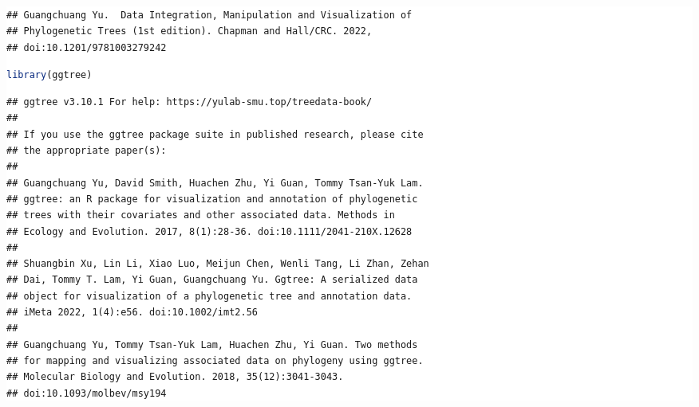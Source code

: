     ## Guangchuang Yu.  Data Integration, Manipulation and Visualization of
    ## Phylogenetic Trees (1st edition). Chapman and Hall/CRC. 2022,
    ## doi:10.1201/9781003279242

``` r
library(ggtree)
```

    ## ggtree v3.10.1 For help: https://yulab-smu.top/treedata-book/
    ## 
    ## If you use the ggtree package suite in published research, please cite
    ## the appropriate paper(s):
    ## 
    ## Guangchuang Yu, David Smith, Huachen Zhu, Yi Guan, Tommy Tsan-Yuk Lam.
    ## ggtree: an R package for visualization and annotation of phylogenetic
    ## trees with their covariates and other associated data. Methods in
    ## Ecology and Evolution. 2017, 8(1):28-36. doi:10.1111/2041-210X.12628
    ## 
    ## Shuangbin Xu, Lin Li, Xiao Luo, Meijun Chen, Wenli Tang, Li Zhan, Zehan
    ## Dai, Tommy T. Lam, Yi Guan, Guangchuang Yu. Ggtree: A serialized data
    ## object for visualization of a phylogenetic tree and annotation data.
    ## iMeta 2022, 1(4):e56. doi:10.1002/imt2.56
    ## 
    ## Guangchuang Yu, Tommy Tsan-Yuk Lam, Huachen Zhu, Yi Guan. Two methods
    ## for mapping and visualizing associated data on phylogeny using ggtree.
    ## Molecular Biology and Evolution. 2018, 35(12):3041-3043.
    ## doi:10.1093/molbev/msy194
